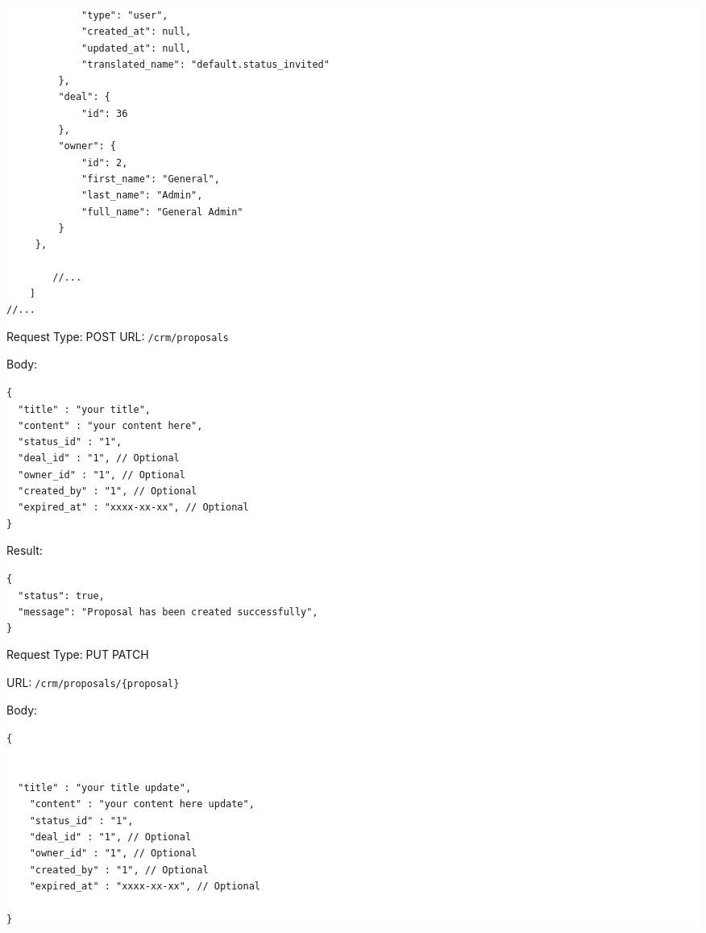 ```json5
             "type": "user",
             "created_at": null,
             "updated_at": null,
             "translated_name": "default.status_invited"
         },
         "deal": {
             "id": 36
         },
         "owner": {
             "id": 2,
             "first_name": "General",
             "last_name": "Admin",
             "full_name": "General Admin"
         }
     },

        //...
    ]
//...
```

Request Type: POST
URL: ```/crm/proposals```  

Body:
```json5
{
  "title" : "your title",
  "content" : "your content here",
  "status_id" : "1",
  "deal_id" : "1", // Optional
  "owner_id" : "1", // Optional
  "created_by" : "1", // Optional
  "expired_at" : "xxxx-xx-xx", // Optional
}
```

Result: 

```json5
{
  "status": true,
  "message": "Proposal has been created successfully",
}
```


Request Type: PUT PATCH

URL: ```/crm/proposals/{proposal}```  

Body:
```json5
{

  
  "title" : "your title update",
    "content" : "your content here update",
    "status_id" : "1",
    "deal_id" : "1", // Optional
    "owner_id" : "1", // Optional
    "created_by" : "1", // Optional
    "expired_at" : "xxxx-xx-xx", // Optional

}
```
